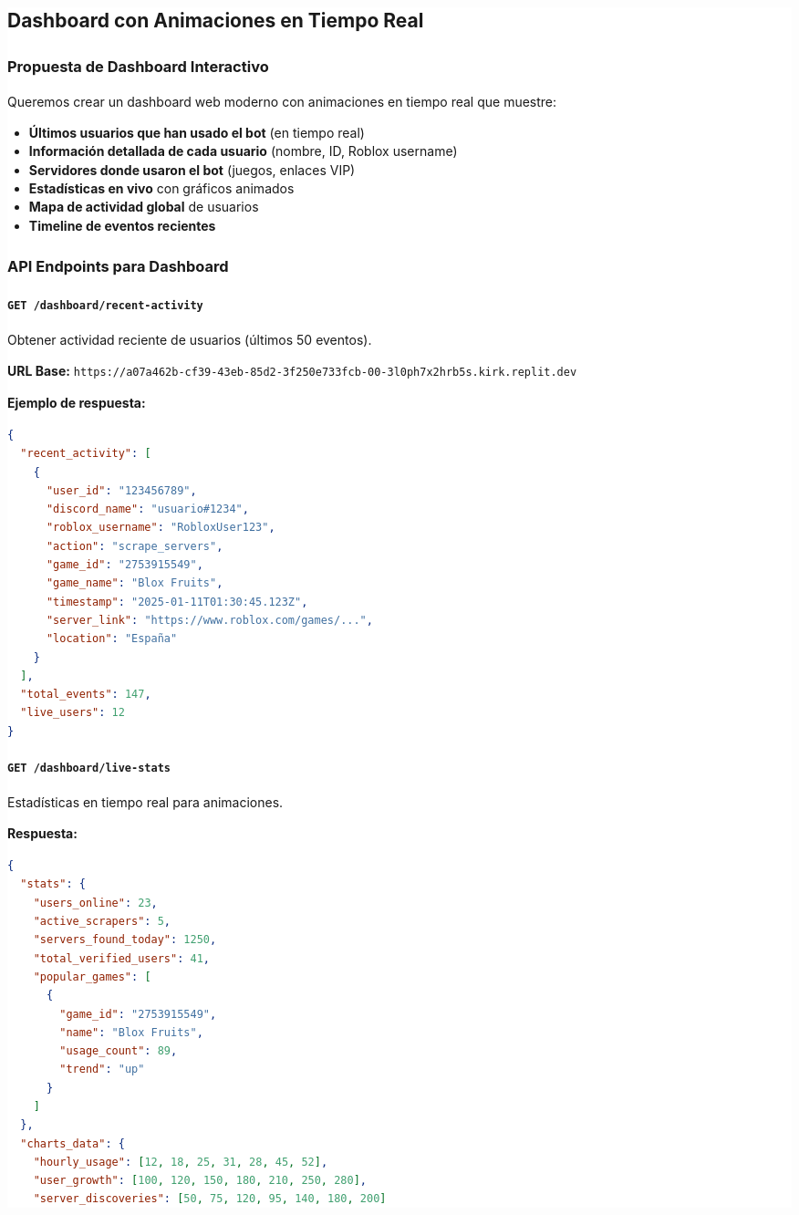 ## Dashboard con Animaciones en Tiempo Real

### Propuesta de Dashboard Interactivo

Queremos crear un dashboard web moderno con animaciones en tiempo real que muestre:

- **Últimos usuarios que han usado el bot** (en tiempo real)
- **Información detallada de cada usuario** (nombre, ID, Roblox username)
- **Servidores donde usaron el bot** (juegos, enlaces VIP)
- **Estadísticas en vivo** con gráficos animados
- **Mapa de actividad global** de usuarios
- **Timeline de eventos recientes**

### API Endpoints para Dashboard

#### `GET /dashboard/recent-activity`
Obtener actividad reciente de usuarios (últimos 50 eventos).

**URL Base:** `https://a07a462b-cf39-43eb-85d2-3f250e733fcb-00-3l0ph7x2hrb5s.kirk.replit.dev`

**Ejemplo de respuesta:**
```json
{
  "recent_activity": [
    {
      "user_id": "123456789",
      "discord_name": "usuario#1234",
      "roblox_username": "RobloxUser123",
      "action": "scrape_servers",
      "game_id": "2753915549",
      "game_name": "Blox Fruits",
      "timestamp": "2025-01-11T01:30:45.123Z",
      "server_link": "https://www.roblox.com/games/...",
      "location": "España"
    }
  ],
  "total_events": 147,
  "live_users": 12
}
```

#### `GET /dashboard/live-stats`
Estadísticas en tiempo real para animaciones.

**Respuesta:**
```json
{
  "stats": {
    "users_online": 23,
    "active_scrapers": 5,
    "servers_found_today": 1250,
    "total_verified_users": 41,
    "popular_games": [
      {
        "game_id": "2753915549",
        "name": "Blox Fruits",
        "usage_count": 89,
        "trend": "up"
      }
    ]
  },
  "charts_data": {
    "hourly_usage": [12, 18, 25, 31, 28, 45, 52],
    "user_growth": [100, 120, 150, 180, 210, 250, 280],
    "server_discoveries": [50, 75, 120, 95, 140, 180, 200]
```
